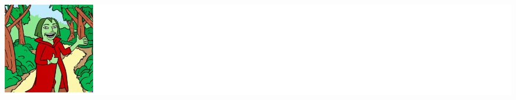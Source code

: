 <a href="output/renders/huge-green-ugly-ogre-with-65248104/dal2-3.jpg"><img alt="huge-green-ugly-ogre-with-65248104" src="output/renders/huge-green-ugly-ogre-with-65248104/dal2-3.jpg" width="150px" /></a>
